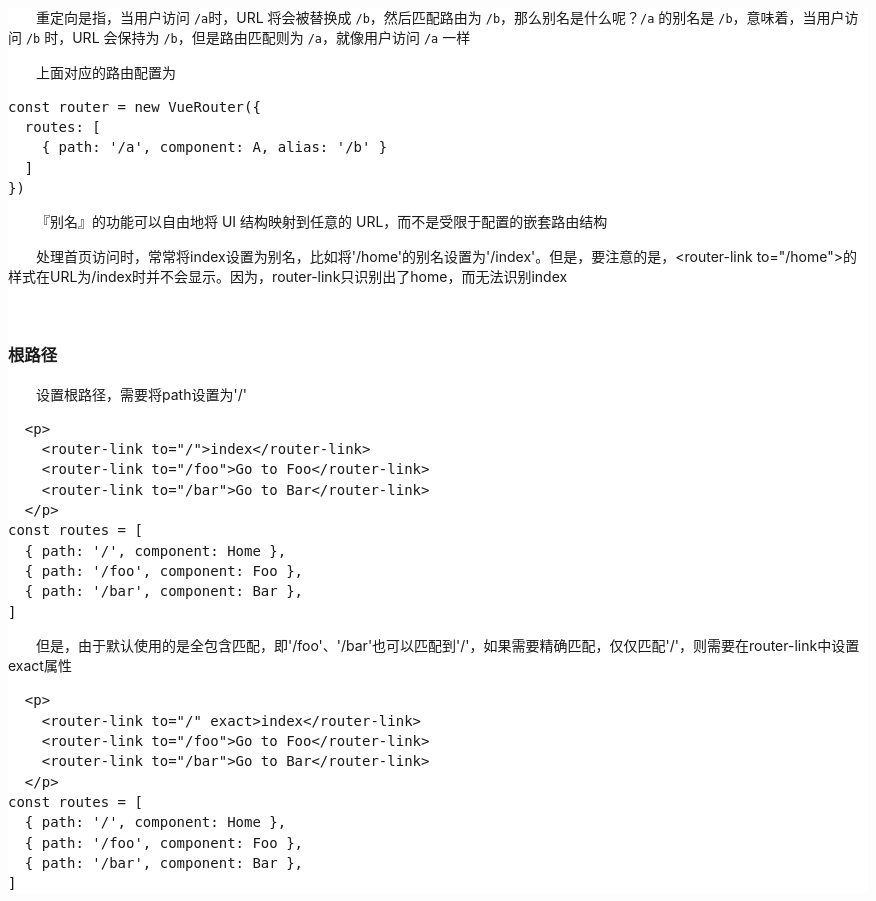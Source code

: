 &emsp;&emsp;重定向是指，当用户访问 `/a`时，URL 将会被替换成 `/b`，然后匹配路由为 `/b`，那么别名是什么呢？`/a` 的别名是 `/b`，意味着，当用户访问 `/b` 时，URL 会保持为 `/b`，但是路由匹配则为 `/a`，就像用户访问 `/a` 一样

&emsp;&emsp;上面对应的路由配置为

<div>
<pre>const router = new VueRouter({
  routes: [
    { path: '/a', component: A, alias: '/b' }
  ]
})</pre>
</div>

&emsp;&emsp;『别名』的功能可以自由地将 UI 结构映射到任意的 URL，而不是受限于配置的嵌套路由结构

&emsp;&emsp;处理首页访问时，常常将index设置为别名，比如将'/home'的别名设置为'/index'。但是，要注意的是，&lt;router-link to="/home"&gt;的样式在URL为/index时并不会显示。因为，router-link只识别出了home，而无法识别index

&nbsp;

### 根路径

&emsp;&emsp;设置根路径，需要将path设置为'/'

<div>
<pre>  &lt;p&gt;
    &lt;router-link to="/"&gt;index&lt;/router-link&gt;
    &lt;router-link to="/foo"&gt;Go to Foo&lt;/router-link&gt;
    &lt;router-link to="/bar"&gt;Go to Bar&lt;/router-link&gt;
  &lt;/p&gt;
const routes = [
  { path: '/', component: Home },
  { path: '/foo', component: Foo },
  { path: '/bar', component: Bar },
]</pre>
</div>

<iframe src="https://demo.xiaohuochai.site/vue/vue-router/v04.html" frameborder="0" width="320" height="100"></iframe>

&emsp;&emsp;但是，由于默认使用的是全包含匹配，即'/foo'、'/bar'也可以匹配到'/'，如果需要精确匹配，仅仅匹配'/'，则需要在router-link中设置exact属性

<div>
<pre>  &lt;p&gt;
    &lt;router-link to="/" exact&gt;index&lt;/router-link&gt;
    &lt;router-link to="/foo"&gt;Go to Foo&lt;/router-link&gt;
    &lt;router-link to="/bar"&gt;Go to Bar&lt;/router-link&gt;
  &lt;/p&gt;
const routes = [
  { path: '/', component: Home },
  { path: '/foo', component: Foo },
  { path: '/bar', component: Bar },
]</pre>
</div>

<iframe src="https://demo.xiaohuochai.site/vue/vue-router/v05.html" frameborder="0" width="320" height="100"></iframe>
